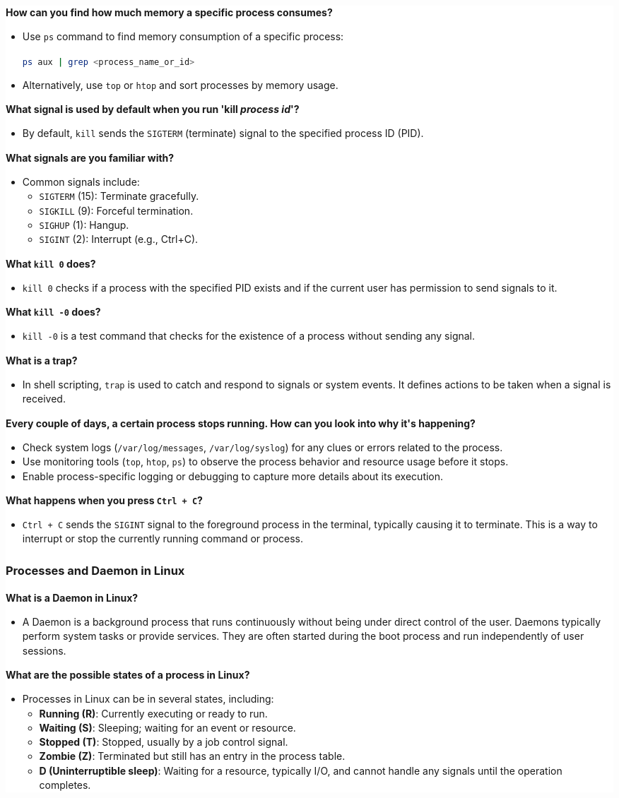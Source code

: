 **How can you find how much memory a specific process consumes?**

- Use `ps` command to find memory consumption of a specific process:
  ```bash
  ps aux | grep <process_name_or_id>
  ```

- Alternatively, use `top` or `htop` and sort processes by memory usage.

**What signal is used by default when you run 'kill *process id*'?**

- By default, `kill` sends the `SIGTERM` (terminate) signal to the specified process ID (PID).

**What signals are you familiar with?**

- Common signals include:
  - `SIGTERM` (15): Terminate gracefully.
  - `SIGKILL` (9): Forceful termination.
  - `SIGHUP` (1): Hangup.
  - `SIGINT` (2): Interrupt (e.g., Ctrl+C).

**What `kill 0` does?**

- `kill 0` checks if a process with the specified PID exists and if the current user has permission to send signals to it.

**What `kill -0` does?**

- `kill -0` is a test command that checks for the existence of a process without sending any signal.

**What is a trap?**

- In shell scripting, `trap` is used to catch and respond to signals or system events. It defines actions to be taken when a signal is received.

**Every couple of days, a certain process stops running. How can you look into why it's happening?**

- Check system logs (`/var/log/messages`, `/var/log/syslog`) for any clues or errors related to the process.
- Use monitoring tools (`top`, `htop`, `ps`) to observe the process behavior and resource usage before it stops.
- Enable process-specific logging or debugging to capture more details about its execution.

**What happens when you press `Ctrl + C`?**

- `Ctrl + C` sends the `SIGINT` signal to the foreground process in the terminal, typically causing it to terminate. This is a way to interrupt or stop the currently running command or process.

### Processes and Daemon in Linux

**What is a Daemon in Linux?**
- A Daemon is a background process that runs continuously without being under direct control of the user. Daemons typically perform system tasks or provide services. They are often started during the boot process and run independently of user sessions.

**What are the possible states of a process in Linux?**
- Processes in Linux can be in several states, including:
  - **Running (R)**: Currently executing or ready to run.
  - **Waiting (S)**: Sleeping; waiting for an event or resource.
  - **Stopped (T)**: Stopped, usually by a job control signal.
  - **Zombie (Z)**: Terminated but still has an entry in the process table.
  - **D (Uninterruptible sleep)**: Waiting for a resource, typically I/O, and cannot handle any signals until the operation completes.
